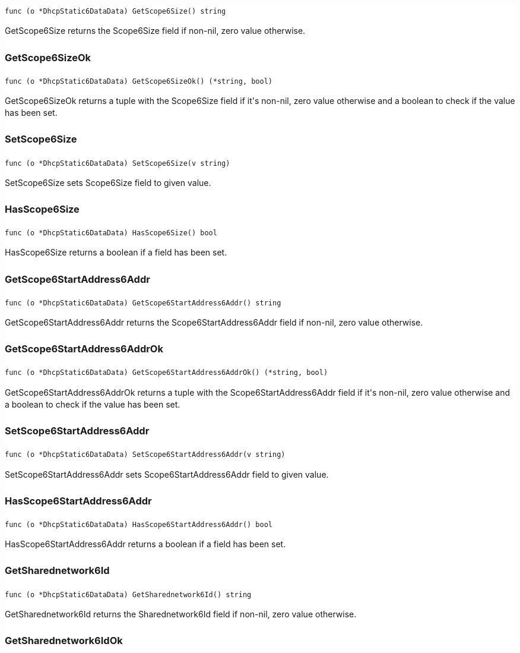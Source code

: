 `func (o *DhcpStatic6DataData) GetScope6Size() string`

GetScope6Size returns the Scope6Size field if non-nil, zero value otherwise.

### GetScope6SizeOk

`func (o *DhcpStatic6DataData) GetScope6SizeOk() (*string, bool)`

GetScope6SizeOk returns a tuple with the Scope6Size field if it's non-nil, zero value otherwise
and a boolean to check if the value has been set.

### SetScope6Size

`func (o *DhcpStatic6DataData) SetScope6Size(v string)`

SetScope6Size sets Scope6Size field to given value.

### HasScope6Size

`func (o *DhcpStatic6DataData) HasScope6Size() bool`

HasScope6Size returns a boolean if a field has been set.

### GetScope6StartAddress6Addr

`func (o *DhcpStatic6DataData) GetScope6StartAddress6Addr() string`

GetScope6StartAddress6Addr returns the Scope6StartAddress6Addr field if non-nil, zero value otherwise.

### GetScope6StartAddress6AddrOk

`func (o *DhcpStatic6DataData) GetScope6StartAddress6AddrOk() (*string, bool)`

GetScope6StartAddress6AddrOk returns a tuple with the Scope6StartAddress6Addr field if it's non-nil, zero value otherwise
and a boolean to check if the value has been set.

### SetScope6StartAddress6Addr

`func (o *DhcpStatic6DataData) SetScope6StartAddress6Addr(v string)`

SetScope6StartAddress6Addr sets Scope6StartAddress6Addr field to given value.

### HasScope6StartAddress6Addr

`func (o *DhcpStatic6DataData) HasScope6StartAddress6Addr() bool`

HasScope6StartAddress6Addr returns a boolean if a field has been set.

### GetSharednetwork6Id

`func (o *DhcpStatic6DataData) GetSharednetwork6Id() string`

GetSharednetwork6Id returns the Sharednetwork6Id field if non-nil, zero value otherwise.

### GetSharednetwork6IdOk
